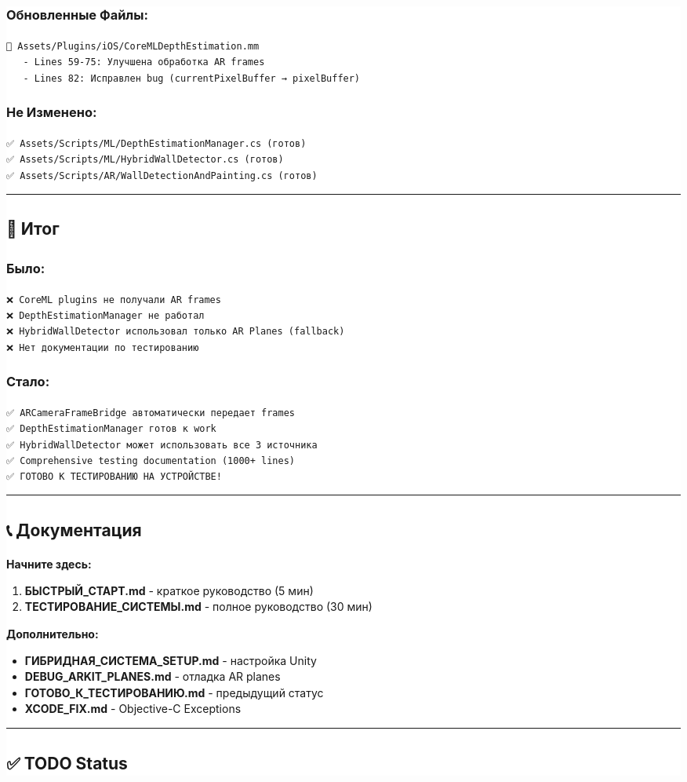 ### **Обновленные Файлы:**
```
🔧 Assets/Plugins/iOS/CoreMLDepthEstimation.mm
   - Lines 59-75: Улучшена обработка AR frames
   - Lines 82: Исправлен bug (currentPixelBuffer → pixelBuffer)
```

### **Не Изменено:**
```
✅ Assets/Scripts/ML/DepthEstimationManager.cs (готов)
✅ Assets/Scripts/ML/HybridWallDetector.cs (готов)
✅ Assets/Scripts/AR/WallDetectionAndPainting.cs (готов)
```

---

## 🎉 Итог

### **Было:**
```
❌ CoreML plugins не получали AR frames
❌ DepthEstimationManager не работал
❌ HybridWallDetector использовал только AR Planes (fallback)
❌ Нет документации по тестированию
```

### **Стало:**
```
✅ ARCameraFrameBridge автоматически передает frames
✅ DepthEstimationManager готов к work
✅ HybridWallDetector может использовать все 3 источника
✅ Comprehensive testing documentation (1000+ lines)
✅ ГОТОВО К ТЕСТИРОВАНИЮ НА УСТРОЙСТВЕ!
```

---

## 📞 Документация

**Начните здесь:**
1. **БЫСТРЫЙ_СТАРТ.md** - краткое руководство (5 мин)
2. **ТЕСТИРОВАНИЕ_СИСТЕМЫ.md** - полное руководство (30 мин)

**Дополнительно:**
- **ГИБРИДНАЯ_СИСТЕМА_SETUP.md** - настройка Unity
- **DEBUG_ARKIT_PLANES.md** - отладка AR planes
- **ГОТОВО_К_ТЕСТИРОВАНИЮ.md** - предыдущий статус
- **XCODE_FIX.md** - Objective-C Exceptions

---

## ✅ TODO Status
